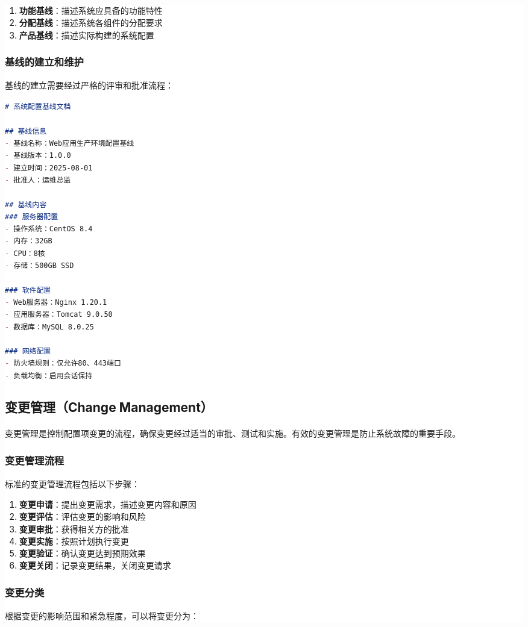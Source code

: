 1. **功能基线**：描述系统应具备的功能特性
2. **分配基线**：描述系统各组件的分配要求
3. **产品基线**：描述实际构建的系统配置

### 基线的建立和维护

基线的建立需要经过严格的评审和批准流程：

```markdown
# 系统配置基线文档

## 基线信息
- 基线名称：Web应用生产环境配置基线
- 基线版本：1.0.0
- 建立时间：2025-08-01
- 批准人：运维总监

## 基线内容
### 服务器配置
- 操作系统：CentOS 8.4
- 内存：32GB
- CPU：8核
- 存储：500GB SSD

### 软件配置
- Web服务器：Nginx 1.20.1
- 应用服务器：Tomcat 9.0.50
- 数据库：MySQL 8.0.25

### 网络配置
- 防火墙规则：仅允许80、443端口
- 负载均衡：启用会话保持
```

## 变更管理（Change Management）

变更管理是控制配置项变更的流程，确保变更经过适当的审批、测试和实施。有效的变更管理是防止系统故障的重要手段。

### 变更管理流程

标准的变更管理流程包括以下步骤：

1. **变更申请**：提出变更需求，描述变更内容和原因
2. **变更评估**：评估变更的影响和风险
3. **变更审批**：获得相关方的批准
4. **变更实施**：按照计划执行变更
5. **变更验证**：确认变更达到预期效果
6. **变更关闭**：记录变更结果，关闭变更请求

### 变更分类

根据变更的影响范围和紧急程度，可以将变更分为：
